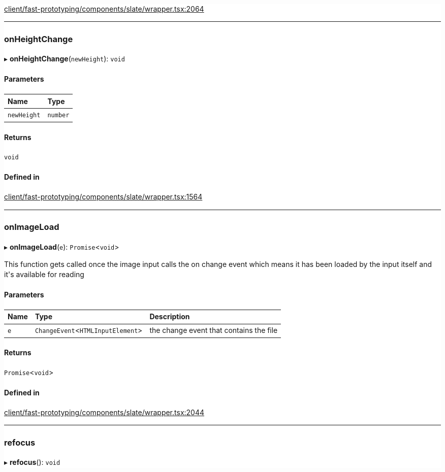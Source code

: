 [client/fast-prototyping/components/slate/wrapper.tsx:2064](https://github.com/onzag/itemize/blob/5c2808d3/client/fast-prototyping/components/slate/wrapper.tsx#L2064)

___

### onHeightChange

▸ **onHeightChange**(`newHeight`): `void`

#### Parameters

| Name | Type |
| :------ | :------ |
| `newHeight` | `number` |

#### Returns

`void`

#### Defined in

[client/fast-prototyping/components/slate/wrapper.tsx:1564](https://github.com/onzag/itemize/blob/5c2808d3/client/fast-prototyping/components/slate/wrapper.tsx#L1564)

___

### onImageLoad

▸ **onImageLoad**(`e`): `Promise`<`void`\>

This function gets called once the image input calls the on change event
which means it has been loaded by the input itself and it's available for
reading

#### Parameters

| Name | Type | Description |
| :------ | :------ | :------ |
| `e` | `ChangeEvent`<`HTMLInputElement`\> | the change event that contains the file |

#### Returns

`Promise`<`void`\>

#### Defined in

[client/fast-prototyping/components/slate/wrapper.tsx:2044](https://github.com/onzag/itemize/blob/5c2808d3/client/fast-prototyping/components/slate/wrapper.tsx#L2044)

___

### refocus

▸ **refocus**(): `void`
